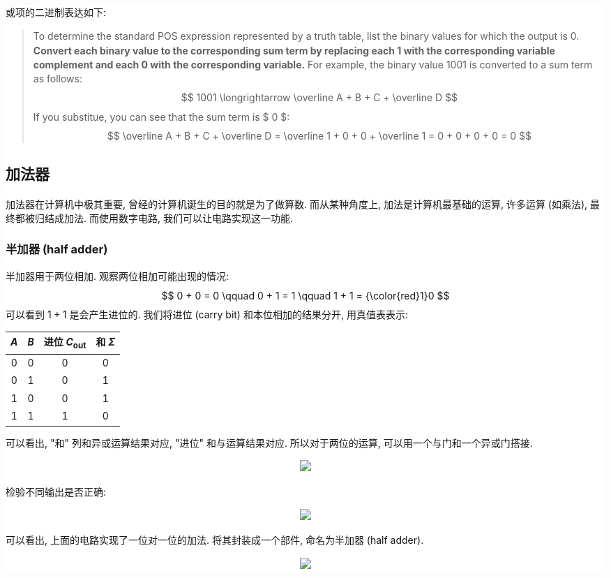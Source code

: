 或项的二进制表达如下:

> To determine the standard POS expression represented by a truth table, list the binary values for which the output is 0. **Convert each binary value to the corresponding sum term by replacing each 1 with the corresponding variable complement and each 0 with the corresponding variable.** For example, the binary value 1001 is converted to a sum term as follows:
> $$
> 1001 \longrightarrow \overline A + B + C + \overline D
> $$
> If you substitue, you can see that the sum term is $ 0 $:
> $$
> \overline A + B + C + \overline D = \overline 1 + 0 + 0 + \overline 1 = 0 + 0 + 0 + 0 = 0
> $$

## 加法器

加法器在计算机中极其重要, 曾经的计算机诞生的目的就是为了做算数. 而从某种角度上, 加法是计算机最基础的运算, 许多运算 (如乘法), 最终都被归结成加法. 而使用数字电路, 我们可以让电路实现这一功能. 

### 半加器 (half adder)

半加器用于两位相加. 观察两位相加可能出现的情况:
$$
0 + 0 = 0 \qquad 0 + 1 = 1 \qquad 1 + 1 = {\color{red}1}0
$$
可以看到 $1 + 1$ 是会产生进位的. 我们将进位 (carry bit) 和本位相加的结果分开, 用真值表表示:

| $A$  | $B$  | 进位 $C_{\mathrm{out}}$ | 和 $\Sigma$ |
| :--: | :--: | :---------------------: | :---------: |
|  0   |  0   |            0            |      0      |
|  0   |  1   |            0            |      1      |
|  1   |  0   |            0            |      1      |
|  1   |  1   |            1            |      0      |

可以看出, "和" 列和异或运算结果对应, "进位" 和与运算结果对应. 所以对于两位的运算, 可以用一个与门和一个异或门搭接.

<center>
    <img src="./pic/half_adder1.png" width=35%></img>
</center>

检验不同输出是否正确:

<center>
    <img src="./pic/half_adder2.png" width=80%></img>
</center>

可以看出, 上面的电路实现了一位对一位的加法. 将其封装成一个部件, 命名为半加器 (half adder).

<center>
    <img src="./pic/half_adder.png" width=40%></img>
</center>

